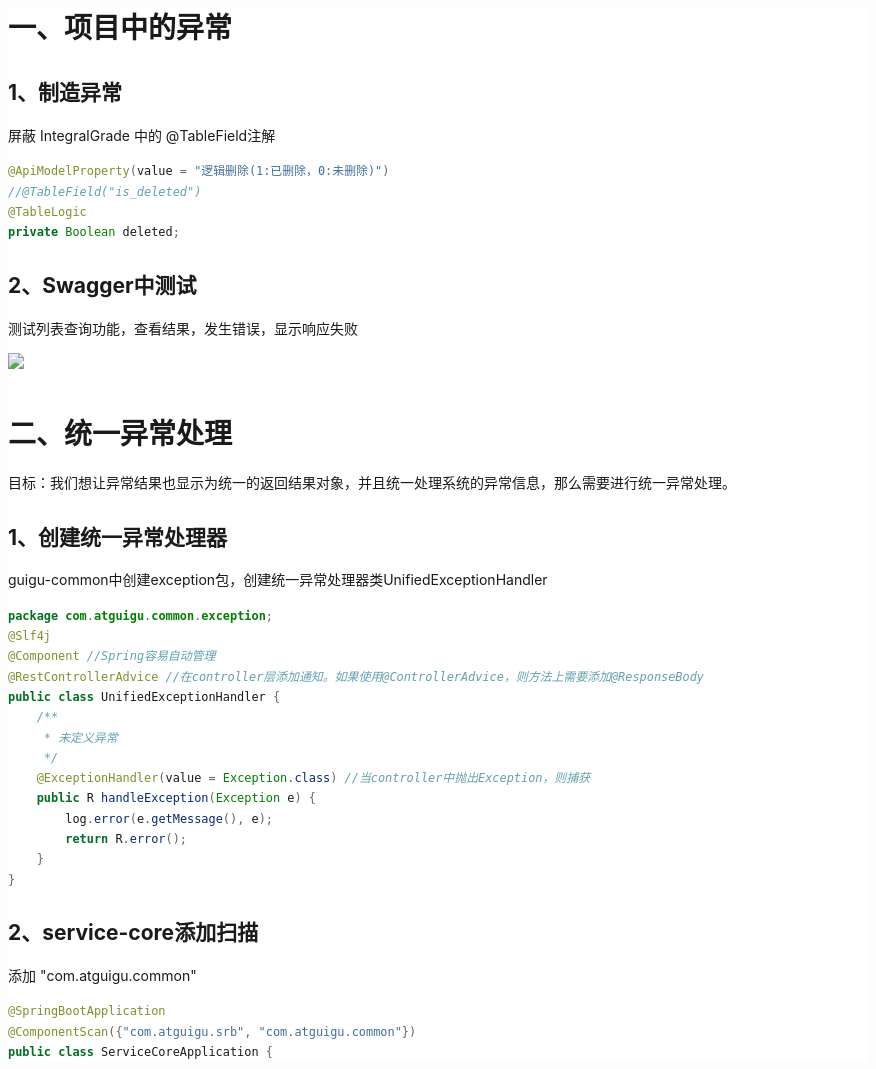 # 一、项目中的异常

## 1、制造异常

屏蔽 IntegralGrade 中的 @TableField注解

```java
@ApiModelProperty(value = "逻辑删除(1:已删除，0:未删除)")
//@TableField("is_deleted")
@TableLogic
private Boolean deleted;
```

## 2、Swagger中测试

测试列表查询功能，查看结果，发生错误，显示响应失败

![](https://raw.githubusercontent.com/Eneru7/img/main/img_folder/46c3e01d-35eb-42a3-9946-72a7589b5528.png)

# 二、统一异常处理

目标：我们想让异常结果也显示为统一的返回结果对象，并且统一处理系统的异常信息，那么需要进行统一异常处理。

## 1、创建统一异常处理器

guigu-common中创建exception包，创建统一异常处理器类UnifiedExceptionHandler 

```java
package com.atguigu.common.exception;
@Slf4j
@Component //Spring容易自动管理
@RestControllerAdvice //在controller层添加通知。如果使用@ControllerAdvice，则方法上需要添加@ResponseBody
public class UnifiedExceptionHandler {
    /**
     * 未定义异常
     */
    @ExceptionHandler(value = Exception.class) //当controller中抛出Exception，则捕获
    public R handleException(Exception e) {
        log.error(e.getMessage(), e);
        return R.error();
    }
}
```

## 2、service-core添加扫描

添加 "com.atguigu.common" 

```java
@SpringBootApplication
@ComponentScan({"com.atguigu.srb", "com.atguigu.common"})
public class ServiceCoreApplication {
```
